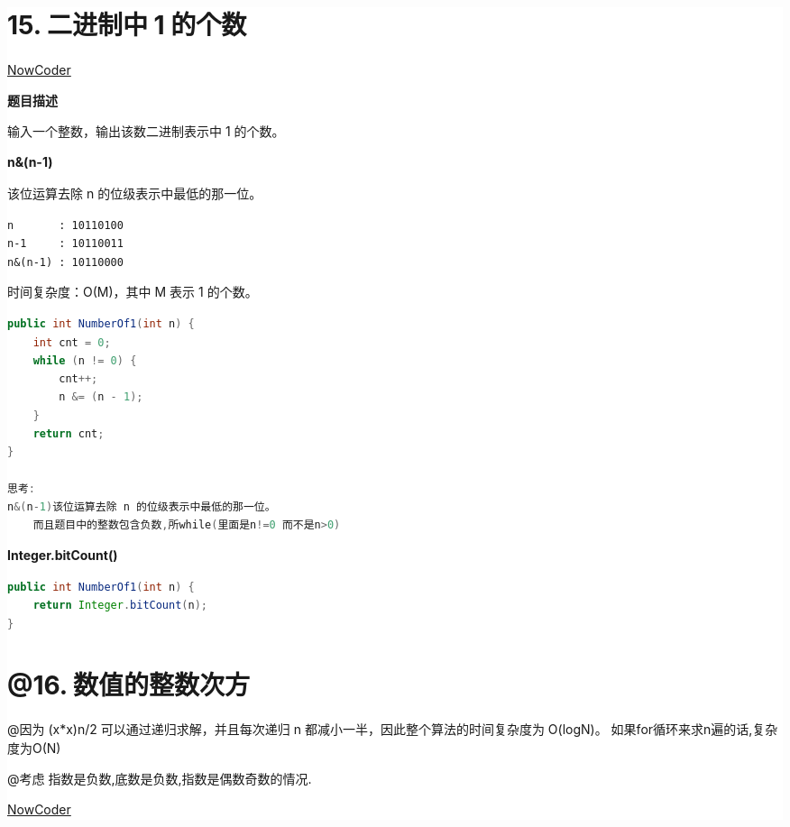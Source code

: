 # 15. 二进制中 1 的个数

[NowCoder](https://www.nowcoder.com/practice/8ee967e43c2c4ec193b040ea7fbb10b8?tpId=13&tqId=11164&tPage=1&rp=1&ru=/ta/coding-interviews&qru=/ta/coding-interviews/question-ranking&from=cyc_github)

**题目描述**

输入一个整数，输出该数二进制表示中 1 的个数。

**n&(n-1)**

该位运算去除 n 的位级表示中最低的那一位。

```
n       : 10110100
n-1     : 10110011
n&(n-1) : 10110000
```

时间复杂度：O(M)，其中 M 表示 1 的个数。


```java
public int NumberOf1(int n) {
    int cnt = 0;
    while (n != 0) {
        cnt++;
        n &= (n - 1);
    }
    return cnt;
}

思考:
n&(n-1)该位运算去除 n 的位级表示中最低的那一位。
    而且题目中的整数包含负数,所while(里面是n!=0 而不是n>0)
```

**Integer.bitCount()**

```java
public int NumberOf1(int n) {
    return Integer.bitCount(n);
}
```

# @16. 数值的整数次方



@因为 (x\*x)n/2 可以通过递归求解，并且每次递归 n 都减小一半，因此整个算法的时间复杂度为 O(logN)。
    如果for循环来求n遍的话,复杂度为O(N)

@考虑 指数是负数,底数是负数,指数是偶数奇数的情况.

[NowCoder](https://www.nowcoder.com/practice/1a834e5e3e1a4b7ba251417554e07c00?tpId=13&tqId=11165&tPage=1&rp=1&ru=/ta/coding-interviews&qru=/ta/coding-interviews/question-ranking&from=cyc_github)
